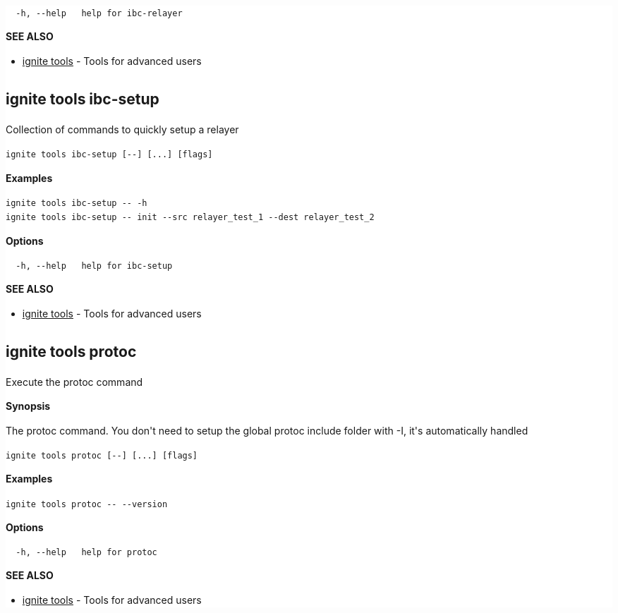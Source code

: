 ```
  -h, --help   help for ibc-relayer
```

**SEE ALSO**

- [ignite tools](#ignite-tools) - Tools for advanced users

## ignite tools ibc-setup

Collection of commands to quickly setup a relayer

```
ignite tools ibc-setup [--] [...] [flags]
```

**Examples**

```
ignite tools ibc-setup -- -h
ignite tools ibc-setup -- init --src relayer_test_1 --dest relayer_test_2
```

**Options**

```
  -h, --help   help for ibc-setup
```

**SEE ALSO**

- [ignite tools](#ignite-tools) - Tools for advanced users

## ignite tools protoc

Execute the protoc command

**Synopsis**

The protoc command. You don't need to setup the global protoc include folder with -I, it's automatically handled

```
ignite tools protoc [--] [...] [flags]
```

**Examples**

```
ignite tools protoc -- --version
```

**Options**

```
  -h, --help   help for protoc
```

**SEE ALSO**

- [ignite tools](#ignite-tools) - Tools for advanced users
